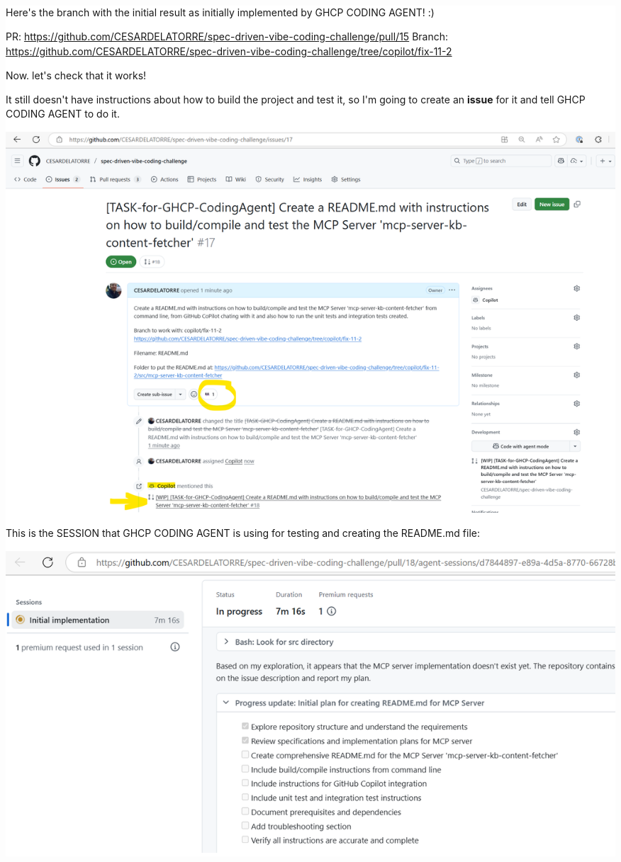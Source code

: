 Here's the branch with the initial result as initially implemented by GHCP CODING AGENT! :)

PR: https://github.com/CESARDELATORRE/spec-driven-vibe-coding-challenge/pull/15 
Branch: https://github.com/CESARDELATORRE/spec-driven-vibe-coding-challenge/tree/copilot/fix-11-2

Now. let's check that it works!

It still doesn't have instructions about how to build the project and test it, so I'm going to create an **issue** for it and tell GHCP CODING AGENT to do it.

![alt text](images-journey/issue-create-readme-mcp-server-ghcp-pr-coding-agent.png)

This is the SESSION that GHCP CODING AGENT is using for testing and creating the README.md file:

![alt text](images-journey/issue-create-readme-mcp-server-ghcp-pr-coding-agent-session-01.png)
